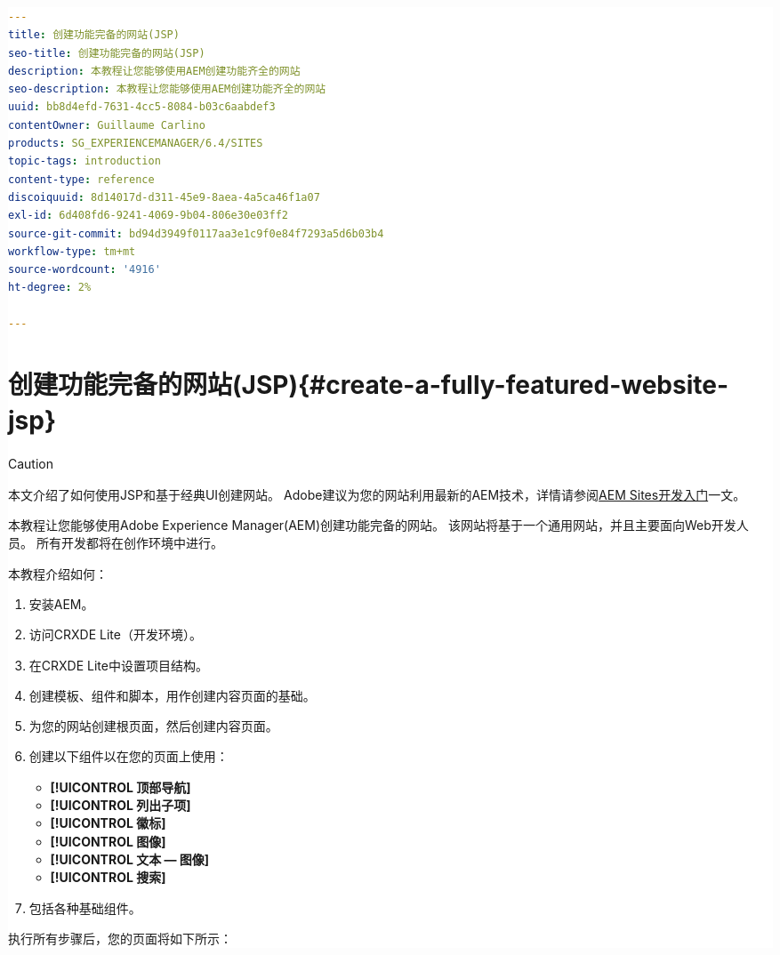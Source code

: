 ```yaml
---
title: 创建功能完备的网站(JSP)
seo-title: 创建功能完备的网站(JSP)
description: 本教程让您能够使用AEM创建功能齐全的网站
seo-description: 本教程让您能够使用AEM创建功能齐全的网站
uuid: bb8d4efd-7631-4cc5-8084-b03c6aabdef3
contentOwner: Guillaume Carlino
products: SG_EXPERIENCEMANAGER/6.4/SITES
topic-tags: introduction
content-type: reference
discoiquuid: 8d14017d-d311-45e9-8aea-4a5ca46f1a07
exl-id: 6d408fd6-9241-4069-9b04-806e30e03ff2
source-git-commit: bd94d3949f0117aa3e1c9f0e84f7293a5d6b03b4
workflow-type: tm+mt
source-wordcount: '4916'
ht-degree: 2%

---
```


# 创建功能完备的网站(JSP){#create-a-fully-featured-website-jsp}

>[!CAUTION]
>
>本文介绍了如何使用JSP和基于经典UI创建网站。 Adobe建议为您的网站利用最新的AEM技术，详情请参阅[AEM Sites开发入门](/help/sites-developing/getting-started.md)一文。

本教程让您能够使用Adobe Experience Manager(AEM)创建功能完备的网站。 该网站将基于一个通用网站，并且主要面向Web开发人员。 所有开发都将在创作环境中进行。

本教程介绍如何：

1. 安装AEM。
1. 访问CRXDE Lite（开发环境）。
1. 在CRXDE Lite中设置项目结构。
1. 创建模板、组件和脚本，用作创建内容页面的基础。
1. 为您的网站创建根页面，然后创建内容页面。
1. 创建以下组件以在您的页面上使用：

   * **[!UICONTROL 顶部导航]**
   * **[!UICONTROL 列出子项]**
   * **[!UICONTROL 徽标]**
   * **[!UICONTROL 图像]**
   * **[!UICONTROL 文本 — 图像]**
   * **[!UICONTROL 搜索]**

1. 包括各种基础组件。

执行所有步骤后，您的页面将如下所示：
